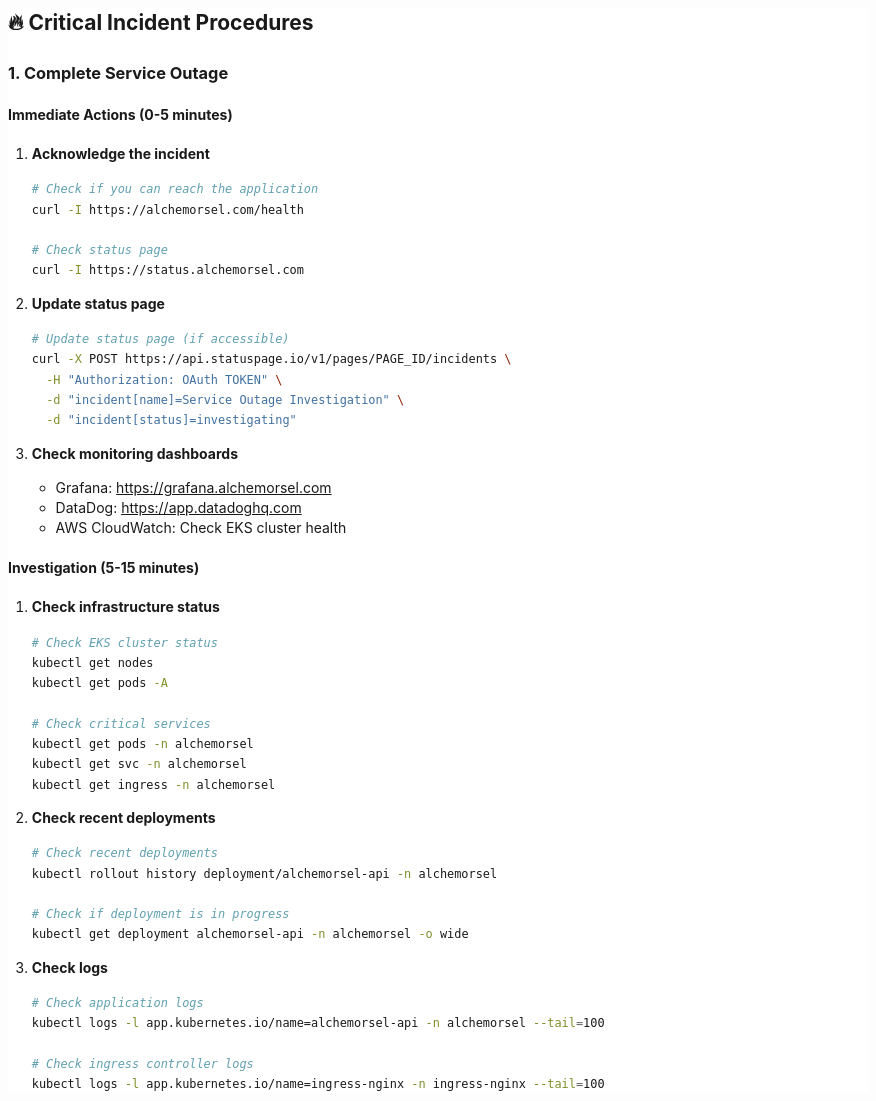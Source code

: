 ## 🔥 Critical Incident Procedures

### 1. Complete Service Outage

#### Immediate Actions (0-5 minutes)
1. **Acknowledge the incident**
   ```bash
   # Check if you can reach the application
   curl -I https://alchemorsel.com/health
   
   # Check status page
   curl -I https://status.alchemorsel.com
   ```

2. **Update status page**
   ```bash
   # Update status page (if accessible)
   curl -X POST https://api.statuspage.io/v1/pages/PAGE_ID/incidents \
     -H "Authorization: OAuth TOKEN" \
     -d "incident[name]=Service Outage Investigation" \
     -d "incident[status]=investigating"
   ```

3. **Check monitoring dashboards**
   - Grafana: https://grafana.alchemorsel.com
   - DataDog: https://app.datadoghq.com
   - AWS CloudWatch: Check EKS cluster health

#### Investigation (5-15 minutes)
1. **Check infrastructure status**
   ```bash
   # Check EKS cluster status
   kubectl get nodes
   kubectl get pods -A
   
   # Check critical services
   kubectl get pods -n alchemorsel
   kubectl get svc -n alchemorsel
   kubectl get ingress -n alchemorsel
   ```

2. **Check recent deployments**
   ```bash
   # Check recent deployments
   kubectl rollout history deployment/alchemorsel-api -n alchemorsel
   
   # Check if deployment is in progress
   kubectl get deployment alchemorsel-api -n alchemorsel -o wide
   ```

3. **Check logs**
   ```bash
   # Check application logs
   kubectl logs -l app.kubernetes.io/name=alchemorsel-api -n alchemorsel --tail=100
   
   # Check ingress controller logs
   kubectl logs -l app.kubernetes.io/name=ingress-nginx -n ingress-nginx --tail=100
   ```
